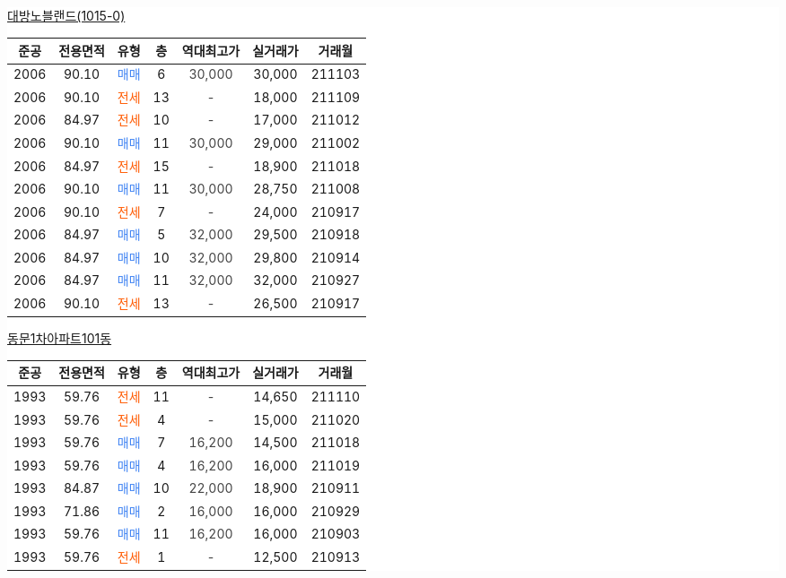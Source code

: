 
<script async src="//pagead2.googlesyndication.com/pagead/js/adsbygoogle.js"></script>

<ins class="adsbygoogle"
     style="display:block"
     data-ad-client="ca-pub-2446590836940007"
     data-ad-slot="1659523306"
     data-ad-format="auto"
     data-full-width-responsive="true"></ins>
<script>
(adsbygoogle = window.adsbygoogle || []).push({});
</script>


[대방노블랜드(1015-0)](https://search.naver.com/search.naver?query=%EA%B2%BD%EA%B8%B0%EB%8F%84+%ED%8C%8C%EC%A3%BC%EC%8B%9C+%EA%B8%88%EC%B4%8C%EB%8F%99+%EB%8C%80%EB%B0%A9%EB%85%B8%EB%B8%94%EB%9E%9C%EB%93%9C%281015-0%29)

|준공|전용면적|유형|층|역대최고가|실거래가|거래월|
|:---:|:---:|:---:|:---:|:---:|:---:|:---:|
|2006|90.10|<span style="color:#4285f3">매매</span>|6|<span style="color:#444444">30,000</span>|30,000|211103|
|2006|90.10|<span style="color:#ff5a00">전세</span>|13|<span style="color:#444444">-</span>|18,000|211109|
|2006|84.97|<span style="color:#ff5a00">전세</span>|10|<span style="color:#444444">-</span>|17,000|211012|
|2006|90.10|<span style="color:#4285f3">매매</span>|11|<span style="color:#444444">30,000</span>|29,000|211002|
|2006|84.97|<span style="color:#ff5a00">전세</span>|15|<span style="color:#444444">-</span>|18,900|211018|
|2006|90.10|<span style="color:#4285f3">매매</span>|11|<span style="color:#444444">30,000</span>|28,750|211008|
|2006|90.10|<span style="color:#ff5a00">전세</span>|7|<span style="color:#444444">-</span>|24,000|210917|
|2006|84.97|<span style="color:#4285f3">매매</span>|5|<span style="color:#444444">32,000</span>|29,500|210918|
|2006|84.97|<span style="color:#4285f3">매매</span>|10|<span style="color:#444444">32,000</span>|29,800|210914|
|2006|84.97|<span style="color:#4285f3">매매</span>|11|<span style="color:#444444">32,000</span>|32,000|210927|
|2006|90.10|<span style="color:#ff5a00">전세</span>|13|<span style="color:#444444">-</span>|26,500|210917|

[동문1차아파트101동](https://search.naver.com/search.naver?query=%EA%B2%BD%EA%B8%B0%EB%8F%84+%ED%8C%8C%EC%A3%BC%EC%8B%9C+%EA%B8%88%EC%B4%8C%EB%8F%99+%EB%8F%99%EB%AC%B81%EC%B0%A8%EC%95%84%ED%8C%8C%ED%8A%B8101%EB%8F%99)

|준공|전용면적|유형|층|역대최고가|실거래가|거래월|
|:---:|:---:|:---:|:---:|:---:|:---:|:---:|
|1993|59.76|<span style="color:#ff5a00">전세</span>|11|<span style="color:#444444">-</span>|14,650|211110|
|1993|59.76|<span style="color:#ff5a00">전세</span>|4|<span style="color:#444444">-</span>|15,000|211020|
|1993|59.76|<span style="color:#4285f3">매매</span>|7|<span style="color:#444444">16,200</span>|14,500|211018|
|1993|59.76|<span style="color:#4285f3">매매</span>|4|<span style="color:#444444">16,200</span>|16,000|211019|
|1993|84.87|<span style="color:#4285f3">매매</span>|10|<span style="color:#444444">22,000</span>|18,900|210911|
|1993|71.86|<span style="color:#4285f3">매매</span>|2|<span style="color:#444444">16,000</span>|16,000|210929|
|1993|59.76|<span style="color:#4285f3">매매</span>|11|<span style="color:#444444">16,200</span>|16,000|210903|
|1993|59.76|<span style="color:#ff5a00">전세</span>|1|<span style="color:#444444">-</span>|12,500|210913|
